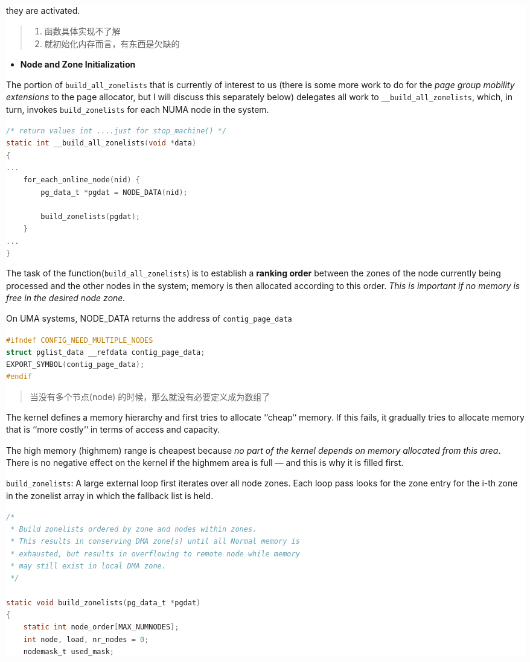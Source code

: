 they are activated.
> 1. 函数具体实现不了解
> 2. 就初始化内存而言，有东西是欠缺的


* **Node and Zone Initialization**

The portion of `build_all_zonelists` that is currently of
interest to us (there is some more work to do for the *page group mobility extensions* to the page allocator,
but I will discuss this separately below) delegates all work to `__build_all_zonelists`, which, in turn,
invokes `build_zonelists` for each NUMA node in the system.


```c
/* return values int ....just for stop_machine() */
static int __build_all_zonelists(void *data)
{
...
	for_each_online_node(nid) {
		pg_data_t *pgdat = NODE_DATA(nid);

		build_zonelists(pgdat);
	}
...
}
```

The task of the function(`build_all_zonelists`) is to establish a **ranking order** between the zones of the node currently being
processed and the other nodes in the system; memory is then allocated according to this order. *This is important if no memory is free in the desired node zone.*

On UMA systems, NODE_DATA returns the address of `contig_page_data`
```c
#ifndef CONFIG_NEED_MULTIPLE_NODES
struct pglist_data __refdata contig_page_data;
EXPORT_SYMBOL(contig_page_data);
#endif
```
> 当没有多个节点(node) 的时候，那么就没有必要定义成为数组了

The kernel defines a memory hierarchy and first tries to allocate ‘‘cheap‘‘ memory. If this fails, it gradually
tries to allocate memory that is ‘‘more costly‘‘ in terms of access and capacity.

The high memory (highmem) range is cheapest because *no part of the kernel depends on memory allocated from this area*. There is no negative effect on the kernel if the highmem area is full — and this is
why it is filled first.

`build_zonelists`: A large external loop first iterates over all node zones. Each loop pass looks for the zone entry for the i-th
zone in the zonelist array in which the fallback list is held.

```c
/*
 * Build zonelists ordered by zone and nodes within zones.
 * This results in conserving DMA zone[s] until all Normal memory is
 * exhausted, but results in overflowing to remote node while memory
 * may still exist in local DMA zone.
 */

static void build_zonelists(pg_data_t *pgdat)
{
	static int node_order[MAX_NUMNODES];
	int node, load, nr_nodes = 0;
	nodemask_t used_mask;
```